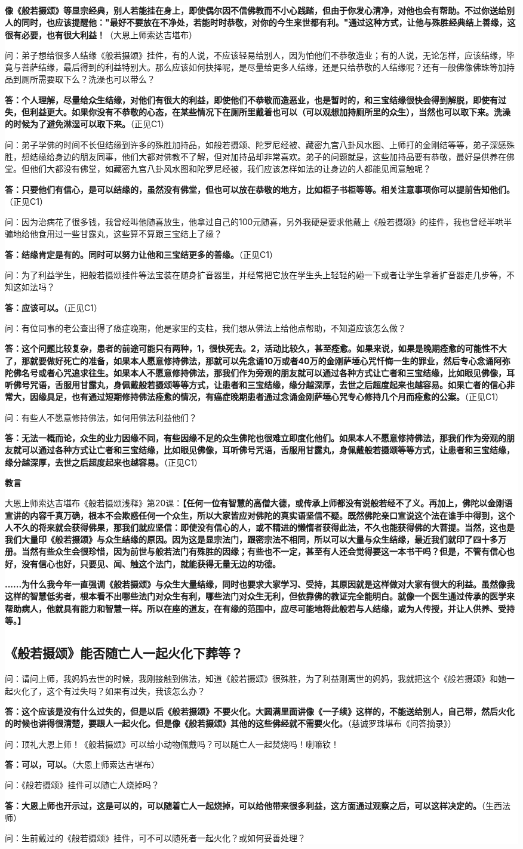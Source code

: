 **像《般若摄颂》等显宗经典，别人若能挂在身上，即使偶尔因不信佛教而不小心践踏，但由于你发心清净，对他也会有帮助。不过你送给别人的同时，也应该提醒他："最好不要放在不净处，若能时时恭敬，对你的今生来世都有利。"通过这种方式，让他与殊胜经典结上善缘，这很有必要，也有很大利益！**（大恩上师索达吉堪布）

问：弟子想给很多人结缘《般若摄颂》挂件，有的人说，不应该轻易给别人，因为怕他们不恭敬造业；有的人说，无论怎样，应该结缘，毕竟与菩萨结缘，最后得到的利益特别大。那么应该如何抉择呢，是尽量给更多人结缘，还是只给恭敬的人结缘呢？还有一般佛像佛珠等加持品到厕所需要取下么？洗澡也可以带么？

**答：个人理解，尽量给众生结缘，对他们有很大的利益，即使他们不恭敬而造恶业，也是暂时的，和三宝结缘很快会得到解脱，即使有过失，但利益更大。如果你没有不恭敬的心态，在某些情况下在厕所里戴着也可以（可以观想加持厕所里的众生），当然也可以取下来。洗澡的时候为了避免淋湿可以取下来。**（正见C1）

问：弟子学佛的时间不长但结缘到许多的殊胜加持品，如般若摄颂、陀罗尼经被、藏密九宫八卦风水图、上师打的金刚结等等，弟子深感殊胜，想结缘给身边的朋友同事，他们大都对佛教不了解，但对加持品却非常喜欢。弟子的问题就是，这些加持品要有恭敬，最好是供养在佛堂。但他们大都没有佛堂，如藏密九宫八卦风水图和陀罗尼经被，我们应该怎样如法的让身边的人都能见闻意触呢？

**答：只要他们有信心，是可以结缘的，虽然没有佛堂，但也可以放在恭敬的地方，比如柜子书柜等等。相关注意事项你可以提前告知他们。**（正见C1）

问：因为治病花了很多钱，我曾经叫他随喜放生，他拿过自己的100元随喜，另外我硬是要求他戴上《般若摄颂》的挂件，我也曾经半哄半骗地给他食用过一些甘露丸，这些算不算跟三宝结上了缘？

**答：结缘肯定是有的。同时可以努力让他和三宝结更多的善缘。**（正见C1）

问：为了利益学生，把般若摄颂挂件等法宝装在随身扩音器里，并经常把它放在学生头上轻轻的碰一下或者让学生拿着扩音器走几步等，不知这如法吗？

**答：应该可以。**（正见C1）

问：有位同事的老公查出得了癌症晚期，他是家里的支柱，我们想从佛法上给他点帮助，不知道应该怎么做？

**答：这个问题比较复杂，患者的前途可能只有两种，1，很快死去。2，活动比较久，甚至痊愈。如果来说，如果是晚期痊愈的可能性不大了，那就要做好死亡的准备，如果本人愿意修持佛法，那就可以先念诵10万或者40万的金刚萨埵心咒忏悔一生的罪业，然后专心念诵阿弥陀佛名号或者心咒追求往生。如果本人不愿意修持佛法，那我们作为旁观的朋友就可以通过各种方式让亡者和三宝结缘，比如眼见佛像，耳听佛号咒语，舌服用甘露丸，身佩戴般若摄颂等等方式，让患者和三宝结缘，缘分越深厚，去世之后超度起来也越容易。如果亡者的信心非常大，因缘具足，也有通过短期修持佛法痊愈的情况，有癌症晚期患者通过念诵金刚萨埵心咒专心修持几个月而痊愈的公案。**（正见C1）

问：有些人不愿意修持佛法，如何用佛法利益他们？

**答：无法一概而论，众生的业力因缘不同，有些因缘不足的众生佛陀也很难立即度化他们。如果本人不愿意修持佛法，那我们作为旁观的朋友就可以通过各种方式让亡者和三宝结缘，比如眼见佛像，耳听佛号咒语，舌服用甘露丸，身佩戴般若摄颂等等方式，让患者和三宝结缘，缘分越深厚，去世之后超度起来也越容易。**（正见C1）

**教言**

大恩上师索达吉堪布《般若摄颂浅释》第20课：**【任何一位有智慧的高僧大德，或传承上师都没有说般若经不了义。再加上，佛陀以金刚语宣讲的内容千真万确，根本不会欺惑任何一个众生，所以大家皆应对佛陀的真实语坚信不疑。既然佛陀亲口宣说这个法在谁手中得到，这个人不久的将来就会获得佛果，那我们就应坚信：即使没有信心的人，或不精进的懒惰者获得此法，不久也能获得佛的大菩提。当然，这也是我们大量印《般若摄颂》与众生结缘的原因。因为这是显宗法门，跟密宗法不相同，所以可以大量与众生结缘，最近我们就印了四十多万册。当然有些众生会很珍惜，因为前世与般若法门有殊胜的因缘；有些也不一定，甚至有人还会觉得要这一本书干吗？但是，不管有信心也好，没有信心也好，只要见、闻、触这个法门，就能获得无量无边的功德。**

**......为什么我今年一直强调《般若摄颂》与众生大量结缘，同时也要求大家学习、受持，其原因就是这样做对大家有很大的利益。虽然像我这样的智慧低劣者，根本看不出哪些法门对众生有利，哪些法门对众生无利，但依靠佛的教证完全能明白。就像一个医生通过传承的医学来帮助病人，他就具有能力和智慧一样。所以在座的道友，在有缘的范围中，应尽可能地将此般若与人结缘，或为人传授，并让人供养、受持等。】**

## 《般若摄颂》能否随亡人一起火化下葬等？

问：请问上师，我妈妈去世的时候，我刚接触到佛法，知道《般若摄颂》很殊胜，为了利益刚离世的妈妈，我就把这个《般若摄颂》和她一起火化了，这个有过失吗？如果有过失，我该怎么办？

**答：这个应该是没有什么过失的，但是以后《般若摄颂》不要火化。大圆满里面讲像《一子续》这样的，不能送给别人，自己带，然后火化的时候也讲得很清楚，要跟人一起火化。但是像《般若摄颂》其他的这些佛经就不需要火化。**（慈诚罗珠堪布《问答摘录》）

问：顶礼大恩上师！《般若摄颂》可以给小动物佩戴吗？可以随亡人一起焚烧吗！喇嘛钦！

**答：可以，可以。**（大恩上师索达吉堪布）

问：《般若摄颂》挂件可以随亡人烧掉吗？

**答：大恩上师也开示过，这是可以的，可以随着亡人一起烧掉，可以给他带来很多利益，这方面通过观察之后，可以这样决定的。**（生西法师）

问：生前戴过的《般若摄颂》挂件，可不可以随死者一起火化？或如何妥善处理？
